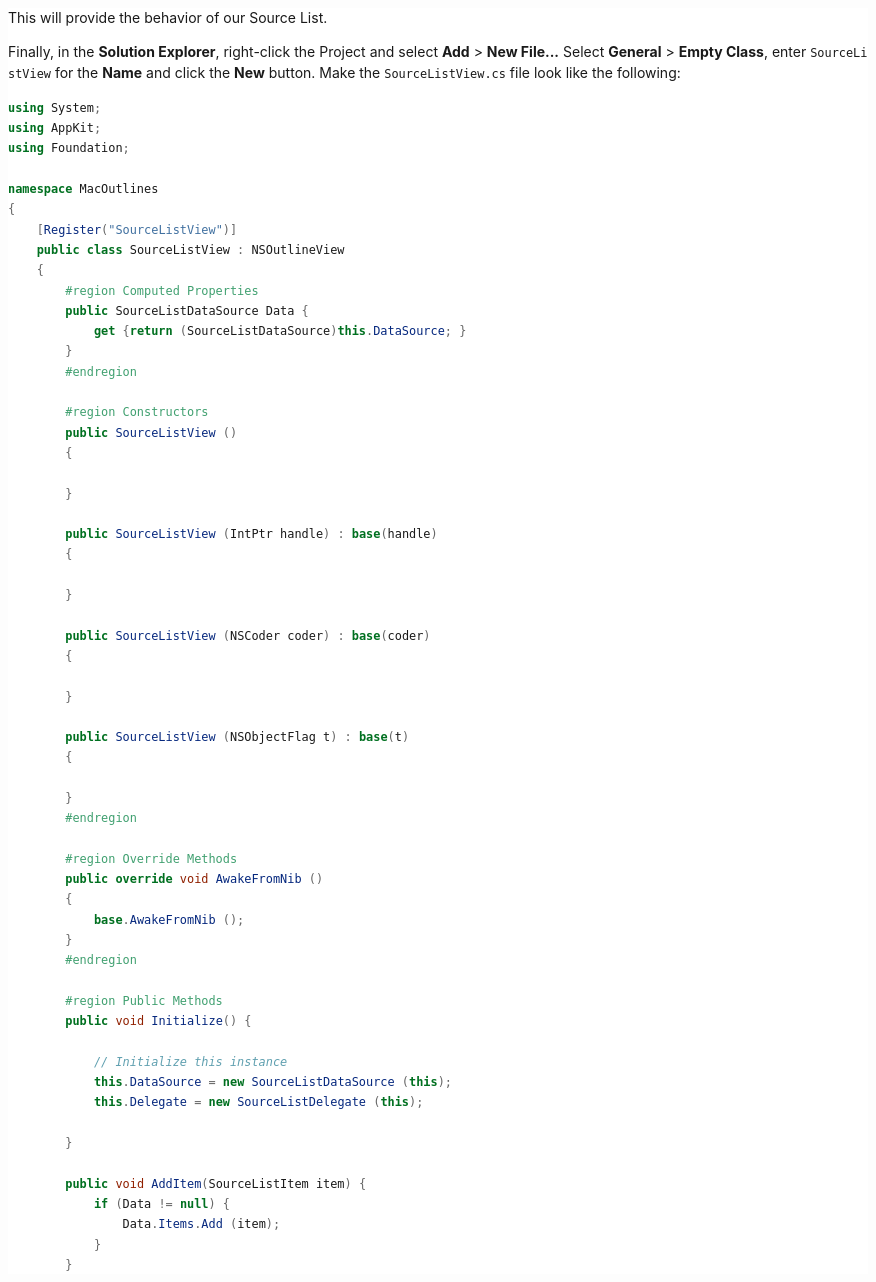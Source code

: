 This will provide the behavior of our Source List.

Finally, in the **Solution Explorer**, right-click the Project and select **Add** > **New File...** Select **General** > **Empty Class**, enter `SourceListView` for the **Name** and click the **New** button. Make the `SourceListView.cs` file look like the following:

```csharp
using System;
using AppKit;
using Foundation;

namespace MacOutlines
{
	[Register("SourceListView")]
	public class SourceListView : NSOutlineView
	{
		#region Computed Properties
		public SourceListDataSource Data {
			get {return (SourceListDataSource)this.DataSource; }
		}
		#endregion

		#region Constructors
		public SourceListView ()
		{

		}

		public SourceListView (IntPtr handle) : base(handle)
		{

		}

		public SourceListView (NSCoder coder) : base(coder)
		{

		}

		public SourceListView (NSObjectFlag t) : base(t)
		{

		}
		#endregion

		#region Override Methods
		public override void AwakeFromNib ()
		{
			base.AwakeFromNib ();
		}
		#endregion

		#region Public Methods
		public void Initialize() {

			// Initialize this instance
			this.DataSource = new SourceListDataSource (this);
			this.Delegate = new SourceListDelegate (this);

		}
		
		public void AddItem(SourceListItem item) {
			if (Data != null) {
				Data.Items.Add (item);
			}
		}
```
